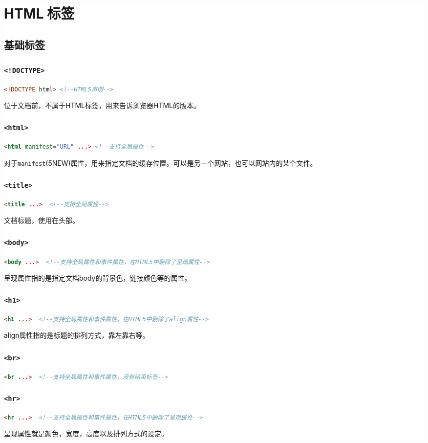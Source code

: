 # HTML 标签

## 基础标签

### `<!DOCTYPE>`

```html
<!DOCTYPE html> <!--HTML5声明-->
```

位于文档前，不属于HTML标签，用来告诉浏览器HTML的版本。

### `<html>`

```html
<html manifest="URL" ...> <!--支持全局属性-->
```

对于`manifest`(5NEW)属性，用来指定文档的缓存位置。可以是另一个网站，也可以网站内的某个文件。

### `<title>`

```html
<title ...>  <!--支持全局属性-->
```

文档标题，使用在头部。

### `<body>`

```html
<body ...>  <!--支持全局属性和事件属性，在HTML5中删除了呈现属性-->
```
呈现属性指的是指定文档body的背景色，链接颜色等的属性。

### `<h1>`

```html
<h1 ...>  <!--支持全局属性和事件属性，在HTML5中删除了align属性-->
```
align属性指的是标题的排列方式，靠左靠右等。

### `<br>`

```html
<br ...>  <!--支持全局属性和事件属性，没有结束标签-->
```

### `<hr>`

```html
<hr ...>  <!--支持全局属性和事件属性，在HTML5中删除了呈现属性-->
```

呈现属性就是颜色，宽度，高度以及排列方式的设定。
